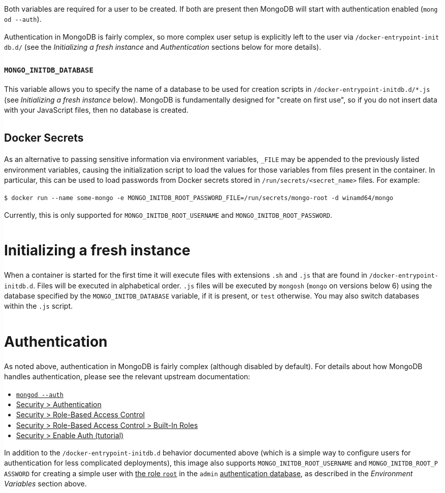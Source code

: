 Both variables are required for a user to be created. If both are present then MongoDB will start with authentication enabled (`mongod --auth`).

Authentication in MongoDB is fairly complex, so more complex user setup is explicitly left to the user via `/docker-entrypoint-initdb.d/` (see the *Initializing a fresh instance* and *Authentication* sections below for more details).

### `MONGO_INITDB_DATABASE`

This variable allows you to specify the name of a database to be used for creation scripts in `/docker-entrypoint-initdb.d/*.js` (see *Initializing a fresh instance* below). MongoDB is fundamentally designed for "create on first use", so if you do not insert data with your JavaScript files, then no database is created.

## Docker Secrets

As an alternative to passing sensitive information via environment variables, `_FILE` may be appended to the previously listed environment variables, causing the initialization script to load the values for those variables from files present in the container. In particular, this can be used to load passwords from Docker secrets stored in `/run/secrets/<secret_name>` files. For example:

```console
$ docker run --name some-mongo -e MONGO_INITDB_ROOT_PASSWORD_FILE=/run/secrets/mongo-root -d winamd64/mongo
```

Currently, this is only supported for `MONGO_INITDB_ROOT_USERNAME` and `MONGO_INITDB_ROOT_PASSWORD`.

# Initializing a fresh instance

When a container is started for the first time it will execute files with extensions `.sh` and `.js` that are found in `/docker-entrypoint-initdb.d`. Files will be executed in alphabetical order. `.js` files will be executed by `mongosh` (`mongo` on versions below 6) using the database specified by the `MONGO_INITDB_DATABASE` variable, if it is present, or `test` otherwise. You may also switch databases within the `.js` script.

# Authentication

As noted above, authentication in MongoDB is fairly complex (although disabled by default). For details about how MongoDB handles authentication, please see the relevant upstream documentation:

-	[`mongod --auth`](https://docs.mongodb.com/manual/reference/program/mongod/#cmdoption-mongod-auth)
-	[Security > Authentication](https://docs.mongodb.com/manual/core/authentication/)
-	[Security > Role-Based Access Control](https://docs.mongodb.com/manual/core/authorization/)
-	[Security > Role-Based Access Control > Built-In Roles](https://docs.mongodb.com/manual/core/security-built-in-roles/)
-	[Security > Enable Auth (tutorial)](https://docs.mongodb.com/manual/tutorial/enable-authentication/)

In addition to the `/docker-entrypoint-initdb.d` behavior documented above (which is a simple way to configure users for authentication for less complicated deployments), this image also supports `MONGO_INITDB_ROOT_USERNAME` and `MONGO_INITDB_ROOT_PASSWORD` for creating a simple user with [the role `root`](https://docs.mongodb.com/manual/reference/built-in-roles/#root) in the `admin` [authentication database](https://docs.mongodb.com/manual/core/security-users/#user-authentication-database), as described in the *Environment Variables* section above.
